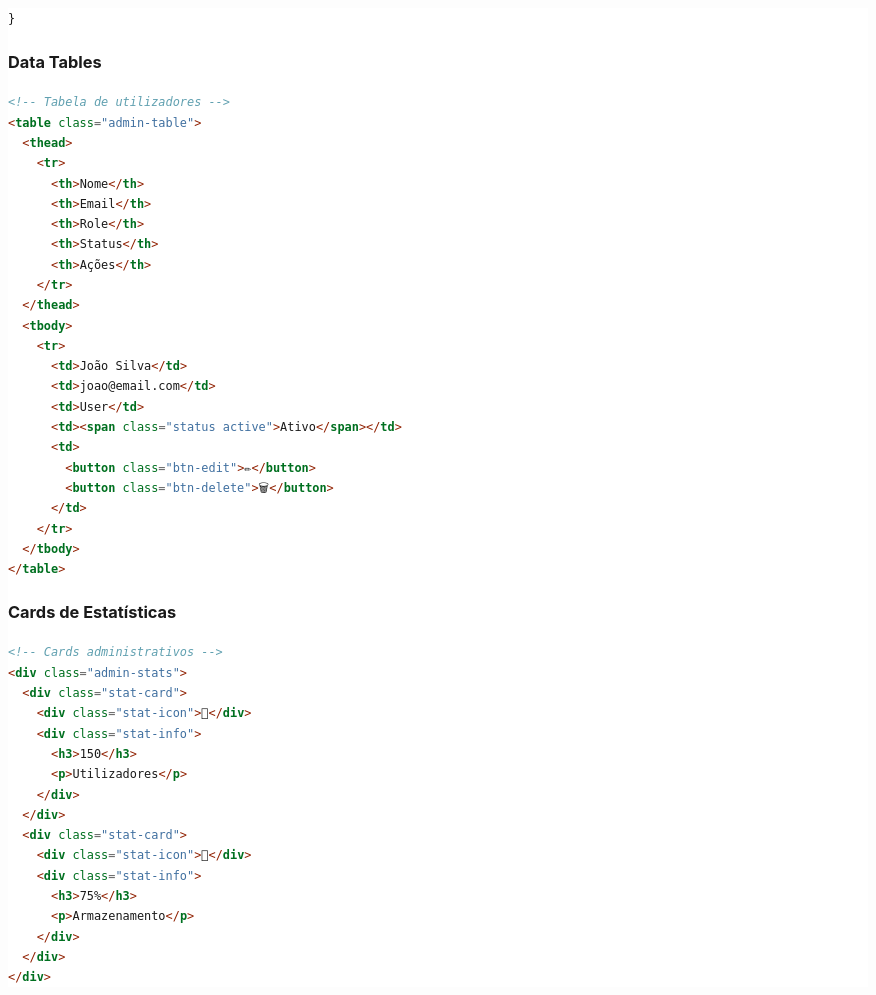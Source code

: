 ```css
}
```

### **Data Tables**
```html
<!-- Tabela de utilizadores -->
<table class="admin-table">
  <thead>
    <tr>
      <th>Nome</th>
      <th>Email</th>
      <th>Role</th>
      <th>Status</th>
      <th>Ações</th>
    </tr>
  </thead>
  <tbody>
    <tr>
      <td>João Silva</td>
      <td>joao@email.com</td>
      <td>User</td>
      <td><span class="status active">Ativo</span></td>
      <td>
        <button class="btn-edit">✏️</button>
        <button class="btn-delete">🗑️</button>
      </td>
    </tr>
  </tbody>
</table>
```

### **Cards de Estatísticas**
```html
<!-- Cards administrativos -->
<div class="admin-stats">
  <div class="stat-card">
    <div class="stat-icon">👥</div>
    <div class="stat-info">
      <h3>150</h3>
      <p>Utilizadores</p>
    </div>
  </div>
  <div class="stat-card">
    <div class="stat-icon">💾</div>
    <div class="stat-info">
      <h3>75%</h3>
      <p>Armazenamento</p>
    </div>
  </div>
</div>
```

